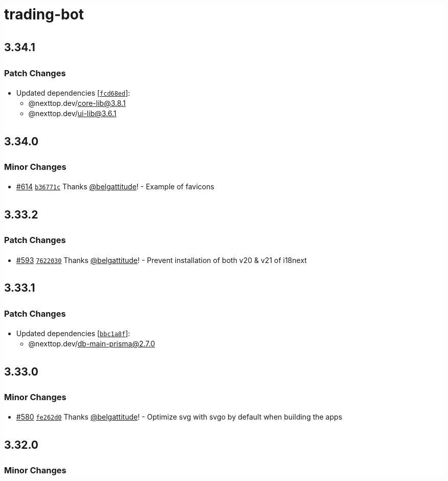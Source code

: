 # trading-bot

## 3.34.1

### Patch Changes

- Updated dependencies [[`fcd68ed`](https://github.com/hunght/nextjs-monorepo/commit/fcd68ed476734fefda85f5ffa2cf82cbd1502aa6)]:
  - @nexttop.dev/core-lib@3.8.1
  - @nexttop.dev/ui-lib@3.6.1

## 3.34.0

### Minor Changes

- [#614](https://github.com/hunght/nextjs-monorepo/pull/614) [`b36771c`](https://github.com/hunght/nextjs-monorepo/commit/b36771cd573f3a0805eee97d8e2bffb079915bf9) Thanks [@belgattitude](https://github.com/belgattitude)! - Example of favicons

## 3.33.2

### Patch Changes

- [#593](https://github.com/hunght/nextjs-monorepo/pull/593) [`7622030`](https://github.com/hunght/nextjs-monorepo/commit/7622030785a60e6ee203db68b5b3e22373839840) Thanks [@belgattitude](https://github.com/belgattitude)! - Prevent installation of both v20 & v21 of i18next

## 3.33.1

### Patch Changes

- Updated dependencies [[`bbc1a8f`](https://github.com/hunght/nextjs-monorepo/commit/bbc1a8f07500d13ddf3e86f2cb4111f4f22ddb11)]:
  - @nexttop.dev/db-main-prisma@2.7.0

## 3.33.0

### Minor Changes

- [#580](https://github.com/hunght/nextjs-monorepo/pull/580) [`fe262d0`](https://github.com/hunght/nextjs-monorepo/commit/fe262d011845ac4d9471b3334b4bd387d96b2e87) Thanks [@belgattitude](https://github.com/belgattitude)! - Optimize svg with svgo by default when building the apps

## 3.32.0

### Minor Changes
